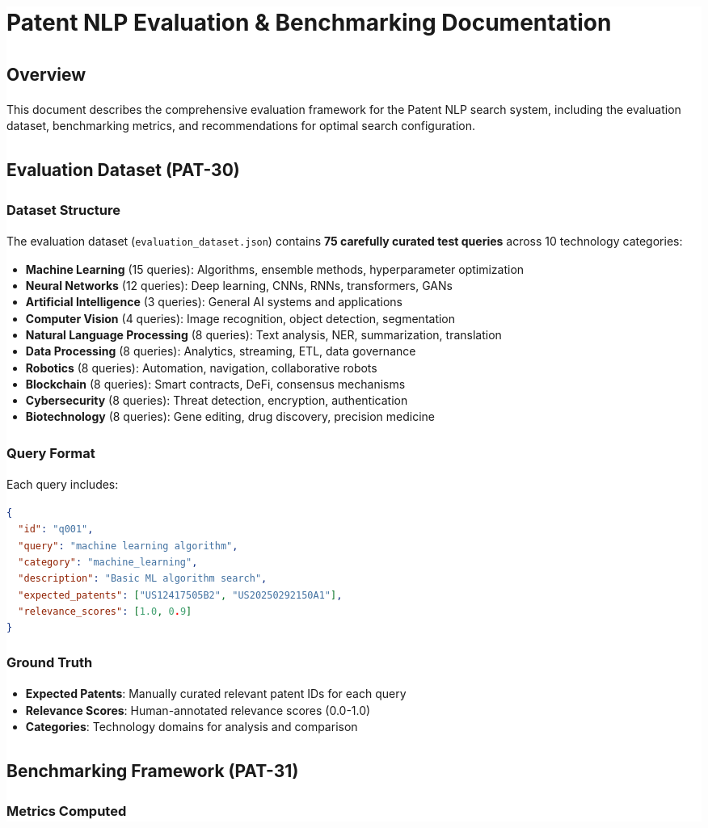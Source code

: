 # Patent NLP Evaluation & Benchmarking Documentation

## Overview

This document describes the comprehensive evaluation framework for the Patent NLP search system, including the evaluation dataset, benchmarking metrics, and recommendations for optimal search configuration.

## Evaluation Dataset (PAT-30)

### Dataset Structure

The evaluation dataset (`evaluation_dataset.json`) contains **75 carefully curated test queries** across 10 technology categories:

- **Machine Learning** (15 queries): Algorithms, ensemble methods, hyperparameter optimization
- **Neural Networks** (12 queries): Deep learning, CNNs, RNNs, transformers, GANs
- **Artificial Intelligence** (3 queries): General AI systems and applications
- **Computer Vision** (4 queries): Image recognition, object detection, segmentation
- **Natural Language Processing** (8 queries): Text analysis, NER, summarization, translation
- **Data Processing** (8 queries): Analytics, streaming, ETL, data governance
- **Robotics** (8 queries): Automation, navigation, collaborative robots
- **Blockchain** (8 queries): Smart contracts, DeFi, consensus mechanisms
- **Cybersecurity** (8 queries): Threat detection, encryption, authentication
- **Biotechnology** (8 queries): Gene editing, drug discovery, precision medicine

### Query Format

Each query includes:
```json
{
  "id": "q001",
  "query": "machine learning algorithm",
  "category": "machine_learning",
  "description": "Basic ML algorithm search",
  "expected_patents": ["US12417505B2", "US20250292150A1"],
  "relevance_scores": [1.0, 0.9]
}
```

### Ground Truth

- **Expected Patents**: Manually curated relevant patent IDs for each query
- **Relevance Scores**: Human-annotated relevance scores (0.0-1.0)
- **Categories**: Technology domains for analysis and comparison

## Benchmarking Framework (PAT-31)

### Metrics Computed
